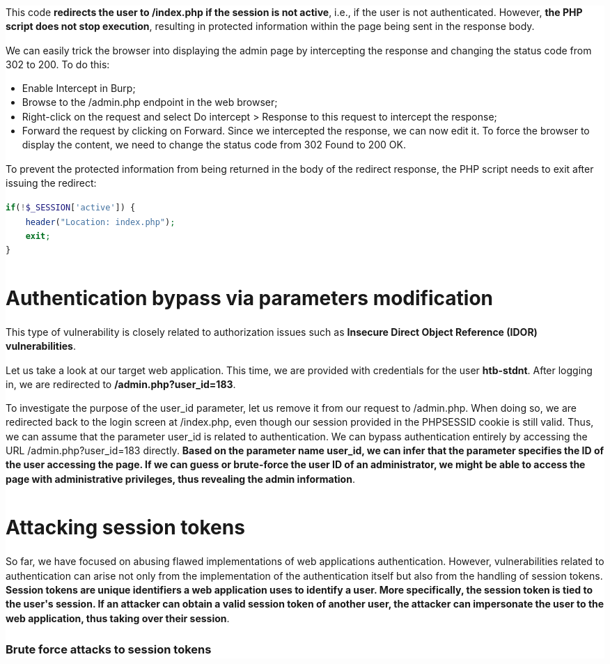 This code **redirects the user to /index.php if the session is not active**, i.e., if the user is not authenticated. However, **the PHP script does not stop execution**, resulting in protected information within the page being sent in the response body.

We can easily trick the browser into displaying the admin page by intercepting the response and changing the status code from 302 to 200. To do this:
- Enable Intercept in Burp;
- Browse to the /admin.php endpoint in the web browser;
- Right-click on the request and select Do intercept > Response to this request to intercept the response;
- Forward the request by clicking on Forward. Since we intercepted the response, we can now edit it. To force the browser to display the content, we need to change the status code from 302 Found to 200 OK.

To prevent the protected information from being returned in the body of the redirect response, the PHP script needs to exit after issuing the redirect:

```php
if(!$_SESSION['active']) {
	header("Location: index.php");
	exit;
}
```

# Authentication bypass via parameters modification

This type of vulnerability is closely related to authorization issues such as **Insecure Direct Object Reference (IDOR) vulnerabilities**.

Let us take a look at our target web application. This time, we are provided with credentials for the user **htb-stdnt**. After logging in, we are redirected to **/admin.php?user_id=183**.

To investigate the purpose of the user_id parameter, let us remove it from our request to /admin.php. When doing so, we are redirected back to the login screen at /index.php, even though our session provided in the PHPSESSID cookie is still valid.
Thus, we can assume that the parameter user_id is related to authentication. We can bypass authentication entirely by accessing the URL /admin.php?user_id=183 directly.
**Based on the parameter name user_id, we can infer that the parameter specifies the ID of the user accessing the page. If we can guess or brute-force the user ID of an administrator, we might be able to access the page with administrative privileges, thus revealing the admin information**.

# Attacking session tokens

So far, we have focused on abusing flawed implementations of web applications authentication. However, vulnerabilities related to authentication can arise not only from the implementation of the authentication itself but also from the handling of session tokens. **Session tokens are unique identifiers a web application uses to identify a user. More specifically, the session token is tied to the user's session. If an attacker can obtain a valid session token of another user, the attacker can impersonate the user to the web application, thus taking over their session**.


### Brute force attacks to session tokens
